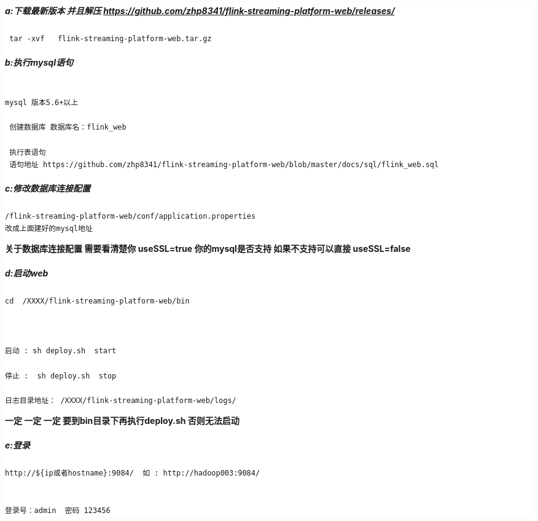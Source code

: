 

  ##### a:**下载最新版本** 并且解压 https://github.com/zhp8341/flink-streaming-platform-web/releases/

~~~~
 tar -xvf   flink-streaming-platform-web.tar.gz

~~~~


 ##### b:执行mysql语句

~~~~

mysql 版本5.6+以上

 创建数据库 数据库名：flink_web
 
 执行表语句
 语句地址 https://github.com/zhp8341/flink-streaming-platform-web/blob/master/docs/sql/flink_web.sql

~~~~

  ##### c:修改数据库连接配置

~~~~
/flink-streaming-platform-web/conf/application.properties  
改成上面建好的mysql地址
~~~~

**关于数据库连接配置 需要看清楚你 useSSL=true 你的mysql是否支持 如果不支持可以直接 useSSL=false**


  ##### d:启动web

~~~~
cd  /XXXX/flink-streaming-platform-web/bin 



启动 : sh deploy.sh  start

停止 :  sh deploy.sh  stop

日志目录地址： /XXXX/flink-streaming-platform-web/logs/

~~~~
**一定 一定 一定 要到bin目录下再执行deploy.sh  否则无法启动**


  ##### e:登录

~~~~
http://${ip或者hostname}:9084/  如 : http://hadoop003:9084/


登录号：admin  密码 123456

~~~~
